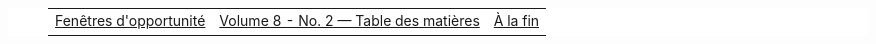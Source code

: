 
<figure class="table chapter-navigator">
  <table>
    <tbody>
      <tr>
        <td>
        <a href="/fr/article/Ken_Glasziou/Editorial_Windows_of_Opportunity">
          <span class="mdi mdi-arrow-left-drop-circle"></span><span class="pl-2">Fenêtres d'opportunité</span>
        </a>
        </td>
        <td>
        <a href="/fr/index/articles_innerface#volume-8-no-2">
          <span class="mdi mdi-book-open-variant"></span><span class="pl-2">Volume 8 - No. 2 — Table des matières</span>
        </a>
        </td>
        <td>
        <a href="/fr/article/William_Trimble/On_Completion">
          <span class="pr-2">À la fin</span><span class="mdi mdi-arrow-right-drop-circle"></span>
        </a>
        </td>
      </tr>
    </tbody>
  </table>
</figure>
